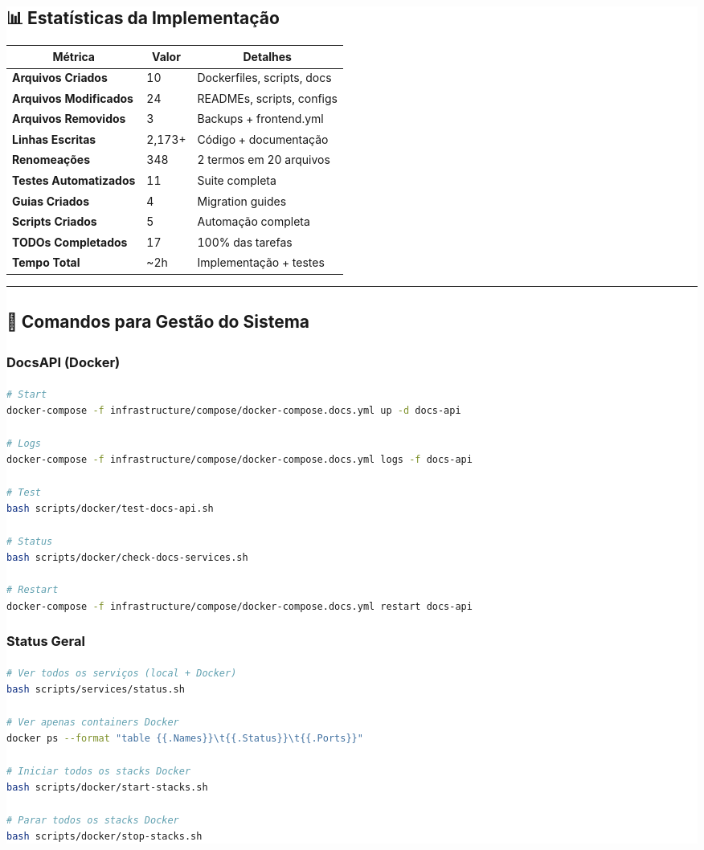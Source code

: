 
## 📊 Estatísticas da Implementação

| Métrica | Valor | Detalhes |
|---------|-------|----------|
| **Arquivos Criados** | 10 | Dockerfiles, scripts, docs |
| **Arquivos Modificados** | 24 | READMEs, scripts, configs |
| **Arquivos Removidos** | 3 | Backups + frontend.yml |
| **Linhas Escritas** | 2,173+ | Código + documentação |
| **Renomeações** | 348 | 2 termos em 20 arquivos |
| **Testes Automatizados** | 11 | Suite completa |
| **Guias Criados** | 4 | Migration guides |
| **Scripts Criados** | 5 | Automação completa |
| **TODOs Completados** | 17 | 100% das tarefas |
| **Tempo Total** | ~2h | Implementação + testes |

---

## 🚀 Comandos para Gestão do Sistema

### DocsAPI (Docker)
```bash
# Start
docker-compose -f infrastructure/compose/docker-compose.docs.yml up -d docs-api

# Logs
docker-compose -f infrastructure/compose/docker-compose.docs.yml logs -f docs-api

# Test
bash scripts/docker/test-docs-api.sh

# Status
bash scripts/docker/check-docs-services.sh

# Restart
docker-compose -f infrastructure/compose/docker-compose.docs.yml restart docs-api
```

### Status Geral
```bash
# Ver todos os serviços (local + Docker)
bash scripts/services/status.sh

# Ver apenas containers Docker
docker ps --format "table {{.Names}}\t{{.Status}}\t{{.Ports}}"

# Iniciar todos os stacks Docker
bash scripts/docker/start-stacks.sh

# Parar todos os stacks Docker
bash scripts/docker/stop-stacks.sh
```
